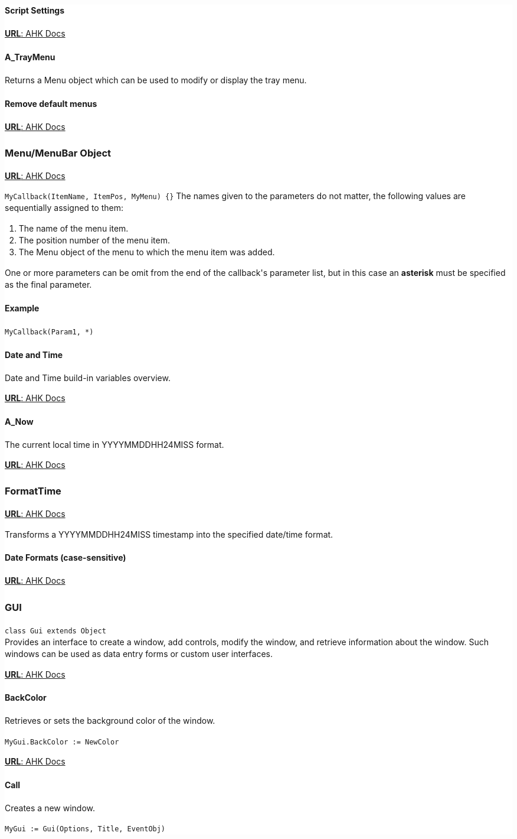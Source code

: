 #### Script Settings
[**URL**: AHK Docs](https://www.autohotkey.com/docs/v2/Variables.htm#settings)

#### A_TrayMenu
Returns a Menu object which can be used to modify or display the tray menu.

#### Remove default menus
[**URL**: AHK Docs](https://www.autohotkey.com/docs/v1/lib/Menu.htm#Delete)

### Menu/MenuBar Object
[**URL**: AHK Docs](https://www.autohotkey.com/docs/v2/lib/Menu.htm)

```MyCallback(ItemName, ItemPos, MyMenu) {}```
The names given to the parameters do not matter, the following values are sequentially assigned to them:

1. The name of the menu item.
2. The position number of the menu item.
3. The Menu object of the menu to which the menu item was added.

One or more parameters can be omit from the end of the callback's parameter list, but in this case an **asterisk** must be specified as the final parameter. 

#### Example

```MyCallback(Param1, *)```


#### Date and Time
Date and Time build-in variables overview.

[**URL**: AHK Docs](https://www.autohotkey.com/docs/v2/Variables.htm#date)

#### A_Now
The current local time in YYYYMMDDHH24MISS format.

[**URL**: AHK Docs](https://www.autohotkey.com/docs/v2/Variables.htm#Now)

### FormatTime
[**URL**: AHK Docs](https://www.autohotkey.com/docs/v2/lib/FormatTime.htm)

Transforms a YYYYMMDDHH24MISS timestamp into the specified date/time format.
#### Date Formats (case-sensitive)
[**URL**: AHK Docs](https://www.autohotkey.com/docs/v2/lib/FormatTime.htm#Date_Formats)

### GUI
`class Gui extends Object`  
Provides an interface to create a window, add controls, modify the window, and retrieve information about the window. Such windows can be used as data entry forms or custom user interfaces.

[**URL**: AHK Docs](https://www.autohotkey.com/docs/v2/lib/Gui.htm#Call)

#### BackColor
Retrieves or sets the background color of the window.  

`MyGui.BackColor := NewColor`  

[**URL**: AHK Docs](https://www.autohotkey.com/docs/v2/lib/Gui.htm#BackColor)

#### Call
Creates a new window. 

`MyGui := Gui(Options, Title, EventObj)`

```